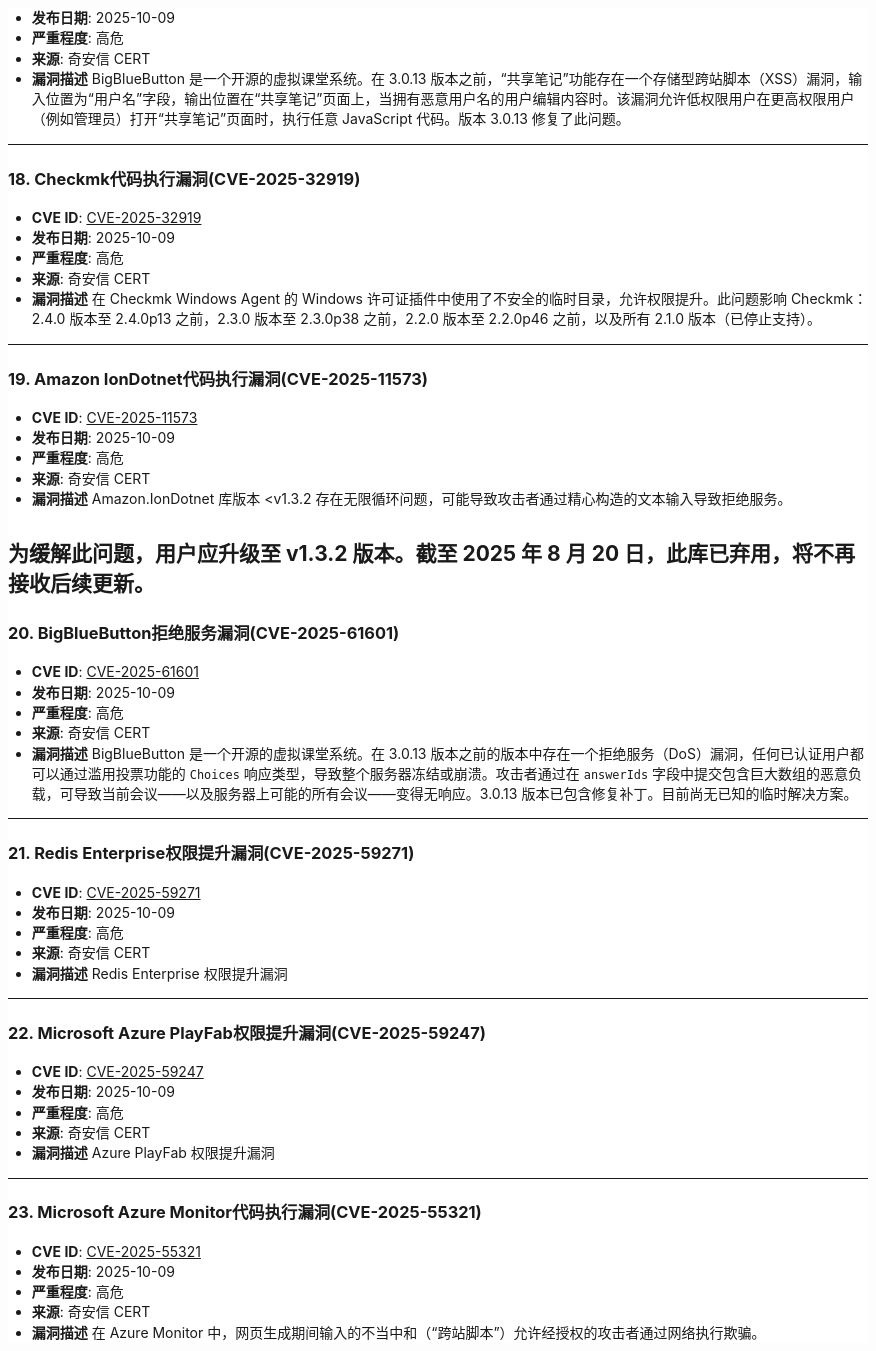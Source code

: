 - **发布日期**: 2025-10-09
- **严重程度**: 高危
- **来源**: 奇安信 CERT
- **漏洞描述**
BigBlueButton 是一个开源的虚拟课堂系统。在 3.0.13 版本之前，“共享笔记”功能存在一个存储型跨站脚本（XSS）漏洞，输入位置为“用户名”字段，输出位置在“共享笔记”页面上，当拥有恶意用户名的用户编辑内容时。该漏洞允许低权限用户在更高权限用户（例如管理员）打开“共享笔记”页面时，执行任意 JavaScript 代码。版本 3.0.13 修复了此问题。
---
### 18. Checkmk代码执行漏洞(CVE-2025-32919)
- **CVE ID**: [CVE-2025-32919](https://cve.mitre.org/cgi-bin/cvename.cgi?name=CVE-2025-32919)
- **发布日期**: 2025-10-09
- **严重程度**: 高危
- **来源**: 奇安信 CERT
- **漏洞描述**
在 Checkmk Windows Agent 的 Windows 许可证插件中使用了不安全的临时目录，允许权限提升。此问题影响 Checkmk：2.4.0 版本至 2.4.0p13 之前，2.3.0 版本至 2.3.0p38 之前，2.2.0 版本至 2.2.0p46 之前，以及所有 2.1.0 版本（已停止支持）。
---
### 19. Amazon IonDotnet代码执行漏洞(CVE-2025-11573)
- **CVE ID**: [CVE-2025-11573](https://cve.mitre.org/cgi-bin/cvename.cgi?name=CVE-2025-11573)
- **发布日期**: 2025-10-09
- **严重程度**: 高危
- **来源**: 奇安信 CERT
- **漏洞描述**
Amazon.IonDotnet 库版本 <v1.3.2 存在无限循环问题，可能导致攻击者通过精心构造的文本输入导致拒绝服务。

为缓解此问题，用户应升级至 v1.3.2 版本。截至 2025 年 8 月 20 日，此库已弃用，将不再接收后续更新。
---
### 20. BigBlueButton拒绝服务漏洞(CVE-2025-61601)
- **CVE ID**: [CVE-2025-61601](https://cve.mitre.org/cgi-bin/cvename.cgi?name=CVE-2025-61601)
- **发布日期**: 2025-10-09
- **严重程度**: 高危
- **来源**: 奇安信 CERT
- **漏洞描述**
BigBlueButton 是一个开源的虚拟课堂系统。在 3.0.13 版本之前的版本中存在一个拒绝服务（DoS）漏洞，任何已认证用户都可以通过滥用投票功能的 `Choices` 响应类型，导致整个服务器冻结或崩溃。攻击者通过在 `answerIds` 字段中提交包含巨大数组的恶意负载，可导致当前会议——以及服务器上可能的所有会议——变得无响应。3.0.13 版本已包含修复补丁。目前尚无已知的临时解决方案。
---
### 21. Redis Enterprise权限提升漏洞(CVE-2025-59271)
- **CVE ID**: [CVE-2025-59271](https://cve.mitre.org/cgi-bin/cvename.cgi?name=CVE-2025-59271)
- **发布日期**: 2025-10-09
- **严重程度**: 高危
- **来源**: 奇安信 CERT
- **漏洞描述**
Redis Enterprise 权限提升漏洞
---
### 22. Microsoft Azure PlayFab权限提升漏洞(CVE-2025-59247)
- **CVE ID**: [CVE-2025-59247](https://cve.mitre.org/cgi-bin/cvename.cgi?name=CVE-2025-59247)
- **发布日期**: 2025-10-09
- **严重程度**: 高危
- **来源**: 奇安信 CERT
- **漏洞描述**
Azure PlayFab 权限提升漏洞
---
### 23. Microsoft Azure Monitor代码执行漏洞(CVE-2025-55321)
- **CVE ID**: [CVE-2025-55321](https://cve.mitre.org/cgi-bin/cvename.cgi?name=CVE-2025-55321)
- **发布日期**: 2025-10-09
- **严重程度**: 高危
- **来源**: 奇安信 CERT
- **漏洞描述**
在 Azure Monitor 中，网页生成期间输入的不当中和（“跨站脚本”）允许经授权的攻击者通过网络执行欺骗。